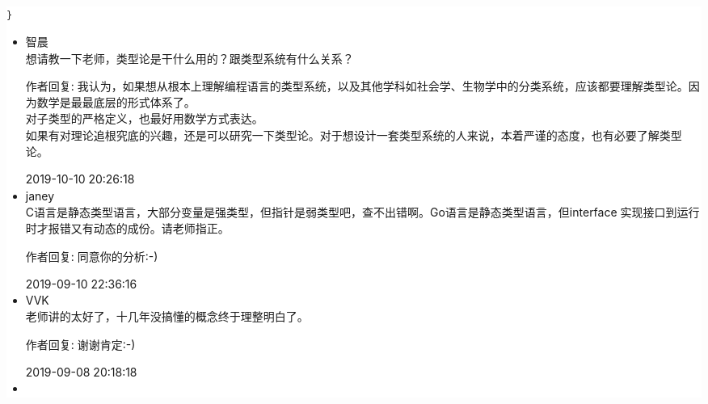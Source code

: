     }
</style><ul><li>
<div class="_2sjJGcOH_0">
  
<div class="_36ChpWj4_0">
  <div class="_2zFoi7sd_0"><span>智晨</span>
  </div>
  <div class="_2_QraFYR_0">想请教一下老师，类型论是干什么用的？跟类型系统有什么关系？</div>
  <div class="_10o3OAxT_0">
    <p class="_3KxQPN3V_0">作者回复: 我认为，如果想从根本上理解编程语言的类型系统，以及其他学科如社会学、生物学中的分类系统，应该都要理解类型论。因为数学是最最底层的形式体系了。<br>对子类型的严格定义，也最好用数学方式表达。<br>如果有对理论追根究底的兴趣，还是可以研究一下类型论。对于想设计一套类型系统的人来说，本着严谨的态度，也有必要了解类型论。</p>
  </div>
  <div class="_3klNVc4Z_0">
    <div class="_3Hkula0k_0">2019-10-10 20:26:18</div>
  </div>
</div>
</div>
</li>
<li>
<div class="_2sjJGcOH_0">
  
<div class="_36ChpWj4_0">
  <div class="_2zFoi7sd_0"><span>janey</span>
  </div>
  <div class="_2_QraFYR_0">C语言是静态类型语言，大部分变量是强类型，但指针是弱类型吧，查不出错啊。Go语言是静态类型语言，但interface 实现接口到运行时才报错又有动态的成份。请老师指正。</div>
  <div class="_10o3OAxT_0">
    <p class="_3KxQPN3V_0">作者回复: 同意你的分析:-)</p>
  </div>
  <div class="_3klNVc4Z_0">
    <div class="_3Hkula0k_0">2019-09-10 22:36:16</div>
  </div>
</div>
</div>
</li>
<li>
<div class="_2sjJGcOH_0">
  
<div class="_36ChpWj4_0">
  <div class="_2zFoi7sd_0"><span>VVK</span>
  </div>
  <div class="_2_QraFYR_0">老师讲的太好了，十几年没搞懂的概念终于理整明白了。</div>
  <div class="_10o3OAxT_0">
    <p class="_3KxQPN3V_0">作者回复: 谢谢肯定:-)</p>
  </div>
  <div class="_3klNVc4Z_0">
    <div class="_3Hkula0k_0">2019-09-08 20:18:18</div>
  </div>
</div>
</div>
</li>
<li>
<div class="_2sjJGcOH_0">
  